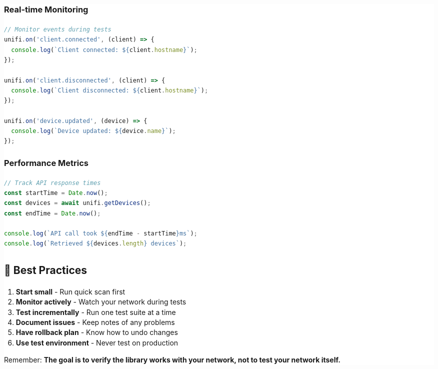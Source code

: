 ### Real-time Monitoring

```typescript
// Monitor events during tests
unifi.on('client.connected', (client) => {
  console.log(`Client connected: ${client.hostname}`);
});

unifi.on('client.disconnected', (client) => {
  console.log(`Client disconnected: ${client.hostname}`);
});

unifi.on('device.updated', (device) => {
  console.log(`Device updated: ${device.name}`);
});
```

### Performance Metrics

```typescript
// Track API response times
const startTime = Date.now();
const devices = await unifi.getDevices();
const endTime = Date.now();

console.log(`API call took ${endTime - startTime}ms`);
console.log(`Retrieved ${devices.length} devices`);
```

## 🎯 Best Practices

1. **Start small** - Run quick scan first
2. **Monitor actively** - Watch your network during tests
3. **Test incrementally** - Run one test suite at a time
4. **Document issues** - Keep notes of any problems
5. **Have rollback plan** - Know how to undo changes
6. **Use test environment** - Never test on production

Remember: **The goal is to verify the library works with your network, not to test your network itself.**
